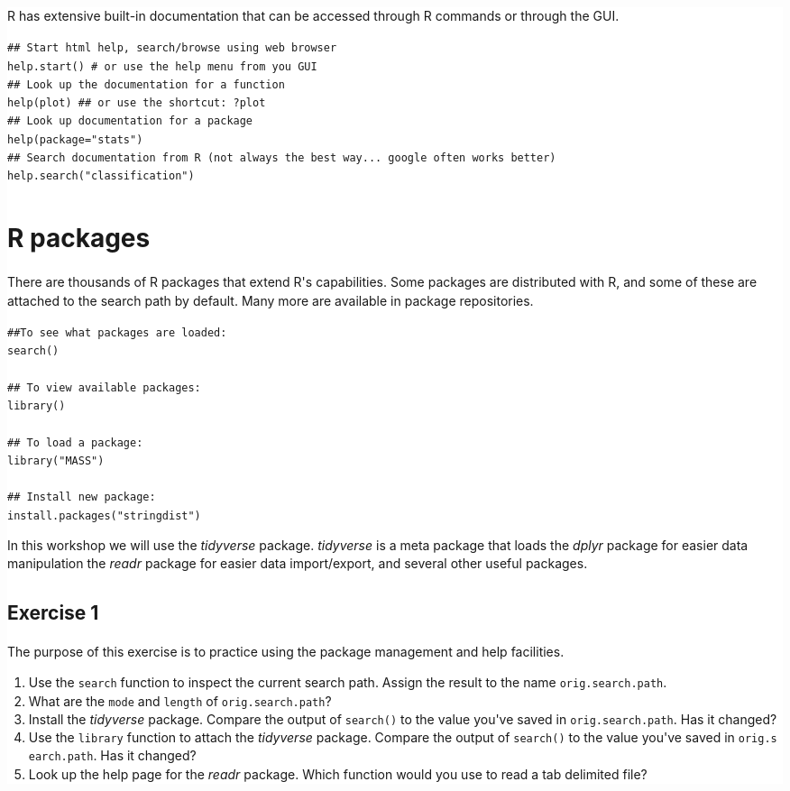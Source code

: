 R has extensive built-in documentation that can be accessed through R
commands or through the GUI.

``` {r}
## Start html help, search/browse using web browser
help.start() # or use the help menu from you GUI
## Look up the documentation for a function
help(plot) ## or use the shortcut: ?plot
## Look up documentation for a package
help(package="stats")
## Search documentation from R (not always the best way... google often works better)
help.search("classification")
```

R packages
==========

There are thousands of R packages that extend R's capabilities. Some
packages are distributed with R, and some of these are attached to the
search path by default. Many more are available in package repositories.

``` {r}
##To see what packages are loaded: 
search()

## To view available packages: 
library()

## To load a package: 
library("MASS")

## Install new package: 
install.packages("stringdist")
```

In this workshop we will use the *tidyverse* package. *tidyverse* is a
meta package that loads the *dplyr* package for easier data manipulation
the *readr* package for easier data import/export, and several other
useful packages.

Exercise 1
----------

The purpose of this exercise is to practice using the package management
and help facilities.

1.  Use the `search` function to inspect the current search path. Assign
    the result to the name `orig.search.path`.
2.  What are the `mode` and `length` of `orig.search.path`?
3.  Install the *tidyverse* package. Compare the output of `search()` to
    the value you've saved in `orig.search.path`. Has it changed?
4.  Use the `library` function to attach the *tidyverse* package.
    Compare the output of `search()` to the value you've saved in
    `orig.search.path`. Has it changed?
5.  Look up the help page for the *readr* package. Which function would
    you use to read a tab delimited file?
